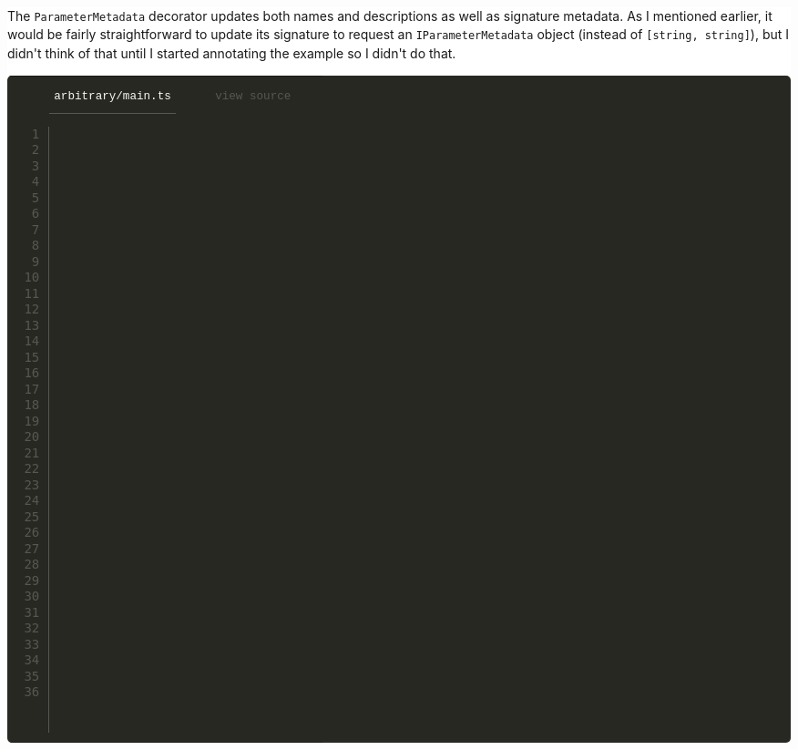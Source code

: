 The `ParameterMetadata` decorator updates both names and descriptions as well as signature metadata. As I mentioned earlier, it would be fairly straightforward to update its signature to request an `IParameterMetadata` object (instead of `[string, string]`), but I didn't think of that until I started annotating the example so I didn't do that.

<table class="highlighttable" style='border-radius:5px; display:block; font-family:Consolas, "Courier New", monospace; min-width:300px; overflow:auto; width:100%; background:#272822; color:#f8f8f2' width="100%">
<tr class="code-header" style="height:40px; padding:5px 0 0" height="40">
<td style="border:none; background-image:none; background-position:center; background-repeat:no-repeat"></td>
<td class="code-header" style="border:none; background-image:none; background-position:center; background-repeat:no-repeat; height:40px; padding:5px 0 0" height="40">
<div class="code-tab active" style="color:#f8f8f2; display:inline-block; font-size:0.9em; height:35px; line-height:35px; margin:0 30px 0 0; padding:0 5px; border-bottom:1px solid #57584f" height="35">arbitrary/main.ts</div>
<div class="code-tab" style="color:#57584f; display:inline-block; font-size:0.9em; height:35px; line-height:35px; margin:0 30px 0 0; padding:0 5px" height="35"><a target="_blank" href="https://github.com/thecjharries/posts-typescript-decorators/blob/master/typescript/parameters/usage/arbitrary/main.ts" style="color:inherit; display:block; position:relative; text-decoration:none">view source <i class="fa fa-external-link" style="color:inherit; height:35px; line-height:35px" height="35"></i></a></div>
</td>
</tr>
<tr>
<td class="linenos" style="border:none; background-image:none; background-position:center; background-repeat:no-repeat; padding:10px 0"><div class="linenodiv"><pre style="background:#272822; color:#57584f; border:none; font-size:1em; line-height:125%; padding:0 10px; margin-bottom:0; margin-top:0; padding-bottom:0; padding-top:0; border-radius:0; border-right:1px solid #57584f">  1
  2
  3
  4
  5
  6
  7
  8
  9
 10
 11
 12
 13
 14
 15
 16
 17
 18
 19
 20
 21
 22
 23
 24
 25
 26
 27
 28
 29
 30
 31
 32
 33
 34
 35
 36